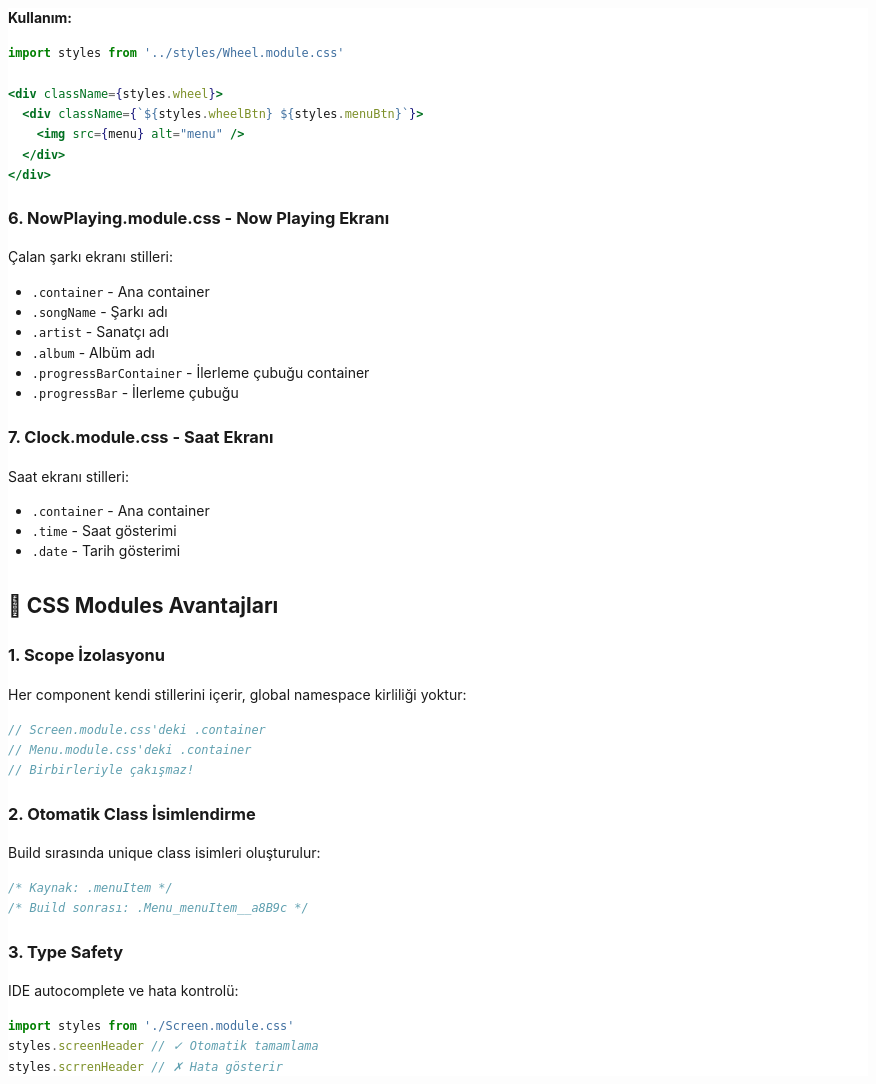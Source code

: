 **Kullanım:**
```jsx
import styles from '../styles/Wheel.module.css'

<div className={styles.wheel}>
  <div className={`${styles.wheelBtn} ${styles.menuBtn}`}>
    <img src={menu} alt="menu" />
  </div>
</div>
```

### 6. **NowPlaying.module.css** - Now Playing Ekranı

Çalan şarkı ekranı stilleri:
- `.container` - Ana container
- `.songName` - Şarkı adı
- `.artist` - Sanatçı adı
- `.album` - Albüm adı
- `.progressBarContainer` - İlerleme çubuğu container
- `.progressBar` - İlerleme çubuğu

### 7. **Clock.module.css** - Saat Ekranı

Saat ekranı stilleri:
- `.container` - Ana container
- `.time` - Saat gösterimi
- `.date` - Tarih gösterimi

## 🔄 CSS Modules Avantajları

### 1. **Scope İzolasyonu**
Her component kendi stillerini içerir, global namespace kirliliği yoktur:
```jsx
// Screen.module.css'deki .container
// Menu.module.css'deki .container
// Birbirleriyle çakışmaz!
```

### 2. **Otomatik Class İsimlendirme**
Build sırasında unique class isimleri oluşturulur:
```css
/* Kaynak: .menuItem */
/* Build sonrası: .Menu_menuItem__a8B9c */
```

### 3. **Type Safety**
IDE autocomplete ve hata kontrolü:
```jsx
import styles from './Screen.module.css'
styles.screenHeader // ✓ Otomatik tamamlama
styles.scrrenHeader // ✗ Hata gösterir
```
